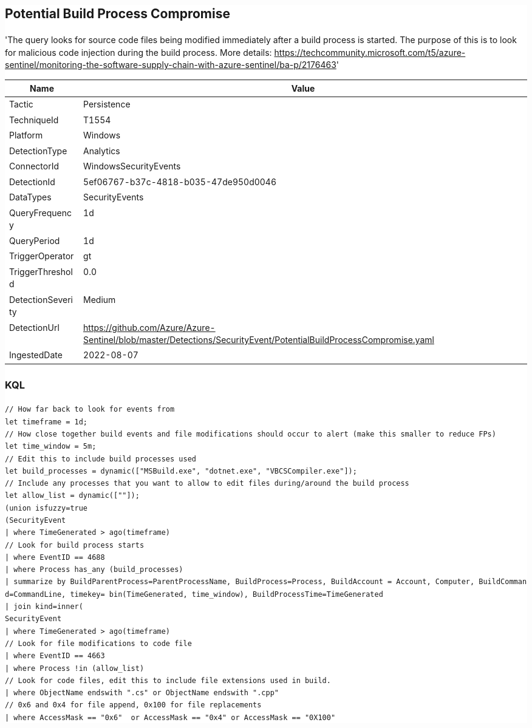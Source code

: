 ## Potential Build Process Compromise

'The query looks for source code files being modified immediately after a build process is started. The purpose of this is to look for malicious code injection during the build process.
More details: https://techcommunity.microsoft.com/t5/azure-sentinel/monitoring-the-software-supply-chain-with-azure-sentinel/ba-p/2176463'

|Name | Value |
| --- | --- |
|Tactic | Persistence|
|TechniqueId | T1554|
|Platform | Windows|
|DetectionType | Analytics |
|ConnectorId | WindowsSecurityEvents |
|DetectionId | 5ef06767-b37c-4818-b035-47de950d0046 |
|DataTypes | SecurityEvents |
|QueryFrequency | 1d |
|QueryPeriod | 1d |
|TriggerOperator | gt |
|TriggerThreshold | 0.0 |
|DetectionSeverity | Medium |
|DetectionUrl | https://github.com/Azure/Azure-Sentinel/blob/master/Detections/SecurityEvent/PotentialBuildProcessCompromise.yaml |
|IngestedDate | 2022-08-07 |

### KQL
```kql
// How far back to look for events from
let timeframe = 1d;
// How close together build events and file modifications should occur to alert (make this smaller to reduce FPs)
let time_window = 5m;
// Edit this to include build processes used
let build_processes = dynamic(["MSBuild.exe", "dotnet.exe", "VBCSCompiler.exe"]);
// Include any processes that you want to allow to edit files during/around the build process
let allow_list = dynamic([""]);
(union isfuzzy=true
(SecurityEvent
| where TimeGenerated > ago(timeframe)
// Look for build process starts
| where EventID == 4688
| where Process has_any (build_processes)
| summarize by BuildParentProcess=ParentProcessName, BuildProcess=Process, BuildAccount = Account, Computer, BuildCommand=CommandLine, timekey= bin(TimeGenerated, time_window), BuildProcessTime=TimeGenerated
| join kind=inner(
SecurityEvent
| where TimeGenerated > ago(timeframe)
// Look for file modifications to code file
| where EventID == 4663
| where Process !in (allow_list)
// Look for code files, edit this to include file extensions used in build.
| where ObjectName endswith ".cs" or ObjectName endswith ".cpp"
// 0x6 and 0x4 for file append, 0x100 for file replacements
| where AccessMask == "0x6"  or AccessMask == "0x4" or AccessMask == "0X100"
```